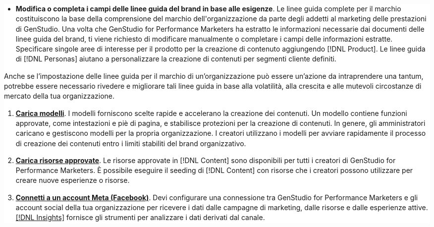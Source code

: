    * **Modifica o completa i campi delle linee guida del brand in base alle esigenze**. Le linee guida complete per il marchio costituiscono la base della comprensione del marchio dell&#39;organizzazione da parte degli addetti al marketing delle prestazioni di GenStudio. Una volta che GenStudio for Performance Marketers ha estratto le informazioni necessarie dai documenti delle linee guida del brand, ti viene richiesto di modificare manualmente o completare i campi delle informazioni estratte. Specificare singole aree di interesse per il prodotto per la creazione di contenuto aggiungendo [!DNL Product]. Le linee guida di [!DNL Personas] aiutano a personalizzare la creazione di contenuti per segmenti cliente definiti.

   Anche se l’impostazione delle linee guida per il marchio di un’organizzazione può essere un’azione da intraprendere una tantum, potrebbe essere necessario rivedere e migliorare tali linee guida in base alla volatilità, alla crescita e alle mutevoli circostanze di mercato della tua organizzazione.

1. **[Carica modelli](./content/use-templates.md)**. I modelli forniscono scelte rapide e accelerano la creazione dei contenuti. Un modello contiene funzioni approvate, come intestazioni e piè di pagina, e stabilisce protezioni per la creazione di contenuti. In genere, gli amministratori caricano e gestiscono modelli per la propria organizzazione. I creatori utilizzano i modelli per avviare rapidamente il processo di creazione dei contenuti entro i limiti stabiliti del brand organizzativo.

1. **[Carica risorse approvate](./content/manage-assets.md)**. Le risorse approvate in [!DNL Content] sono disponibili per tutti i creatori di GenStudio for Performance Marketers. È possibile eseguire il seeding di [!DNL Content] con risorse che i creatori possono utilizzare per creare nuove esperienze o risorse.

1. **[Connetti a un account Meta (Facebook)](./insights/connect-channel.md)**. Devi configurare una connessione tra GenStudio for Performance Marketers e gli account social della tua organizzazione per ricevere i dati dalle campagne di marketing, dalle risorse e dalle esperienze attive. [[!DNL Insights]](./insights/overview.md) fornisce gli strumenti per analizzare i dati derivati dal canale.
